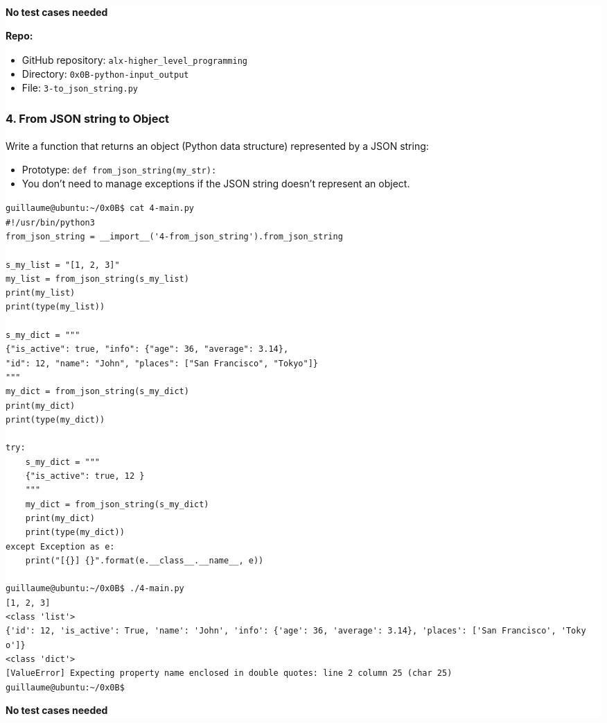 **No test cases needed**

**Repo:**

* GitHub repository: ```alx-higher_level_programming```
* Directory: ```0x0B-python-input_output```
* File: ```3-to_json_string.py```
   
### 4. From JSON string to Object

Write a function that returns an object (Python data structure) represented by a JSON string:

* Prototype: ```def from_json_string(my_str):```
* You don’t need to manage exceptions if the JSON string doesn’t represent an object.

```
guillaume@ubuntu:~/0x0B$ cat 4-main.py
#!/usr/bin/python3
from_json_string = __import__('4-from_json_string').from_json_string

s_my_list = "[1, 2, 3]"
my_list = from_json_string(s_my_list)
print(my_list)
print(type(my_list))

s_my_dict = """
{"is_active": true, "info": {"age": 36, "average": 3.14}, 
"id": 12, "name": "John", "places": ["San Francisco", "Tokyo"]}
"""
my_dict = from_json_string(s_my_dict)
print(my_dict)
print(type(my_dict))

try:
    s_my_dict = """
    {"is_active": true, 12 }
    """
    my_dict = from_json_string(s_my_dict)
    print(my_dict)
    print(type(my_dict))
except Exception as e:
    print("[{}] {}".format(e.__class__.__name__, e))

guillaume@ubuntu:~/0x0B$ ./4-main.py
[1, 2, 3]
<class 'list'>
{'id': 12, 'is_active': True, 'name': 'John', 'info': {'age': 36, 'average': 3.14}, 'places': ['San Francisco', 'Tokyo']}
<class 'dict'>
[ValueError] Expecting property name enclosed in double quotes: line 2 column 25 (char 25)
guillaume@ubuntu:~/0x0B$
```

**No test cases needed**
